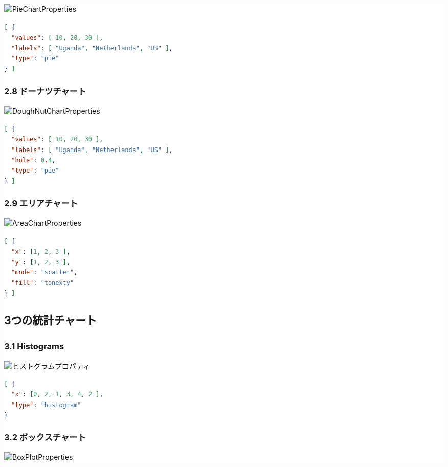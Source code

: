 ![PieChartProperties](attachments/charts/pie-chart2.png)

``` json
[ {
  "values": [ 10, 20, 30 ],
  "labels": [ "Uganda", "Netherlands", "US" ],
  "type": "pie"
} ]
```

### 2.8 ドーナツチャート

![DoughNutChartProperties](attachments/charts/doughnut-chart.png)

```json
[ {
  "values": [ 10, 20, 30 ],
  "labels": [ "Uganda", "Netherlands", "US" ],
  "hole": 0.4,
  "type": "pie"
} ]
```

### 2.9 エリアチャート

![AreaChartProperties](attachments/charts/area-chart2.png)

``` json
[ {
  "x": [1, 2, 3 ],
  "y": [1, 2, 3 ],
  "mode": "scatter",
  "fill": "tonexty"
} ]
```

## 3つの統計チャート

### 3.1 Histograms

![ヒストグラムプロパティ](attachments/charts/histogram.png)

``` json
[ {
  "x": [0, 2, 1, 3, 4, 2 ],
  "type": "histogram"
}
```

### 3.2 ボックスチャート

![BoxPlotProperties](attachments/charts/box-plot.png)
